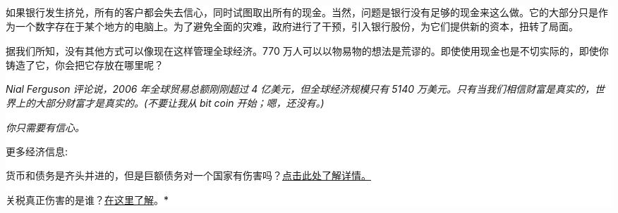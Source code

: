 如果银行发生挤兑，所有的客户都会失去信心，同时试图取出所有的现金。当然，问题是银行没有足够的现金来这么做。它的大部分只是作为一个数字存在于某个地方的电脑上。为了避免全面的灾难，政府进行了干预，引入银行股份，为它们提供新的资本，扭转了局面。

据我们所知，没有其他方式可以像现在这样管理全球经济。770 万人可以以物易物的想法是荒谬的。即使使用现金也是不切实际的，即使你铸造了它，你会把它存放在哪里呢？

*Nial Ferguson 评论说，2006 年全球贸易总额刚刚超过 4 亿美元，但全球经济规模只有 5140 万美元。只有当我们相信财富是真实的，世界上的大部分财富才是真实的。(不要让我从 bit coin 开始；嗯，还没有。)*

*你只需要有信心。*

更多经济信息:

货币和债务是齐头并进的，但是巨额债务对一个国家有伤害吗？[点击此处了解详情。](https://link.medium.com/9EypJkCUQZ)

关税真正伤害的是谁？[在这里了解](https://link.medium.com/rLWOWhLUQZ)。*